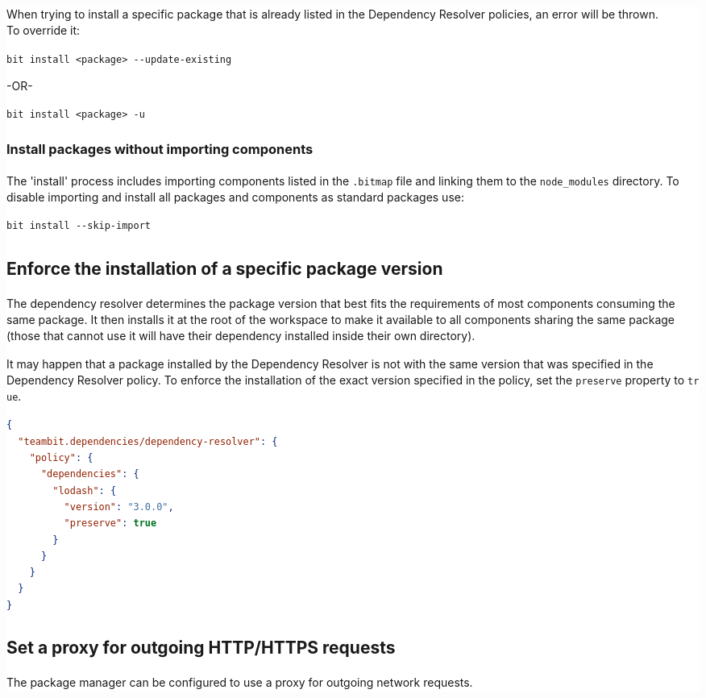 When trying to install a specific package that is already listed in the Dependency Resolver policies, an error will be thrown.  
To override it:

```shell
bit install <package> --update-existing
```

-OR-

```shell
bit install <package> -u
```

### Install packages without importing components

The 'install' process includes importing components listed in the `.bitmap` file and linking them to the `node_modules` directory.
To disable importing and install all packages and components as standard packages use:

```shell
bit install --skip-import
```

## Enforce the installation of a specific package version

The dependency resolver determines the package version that best fits the requirements of most components consuming the same package.
It then installs it at the root of the workspace to make it available to all components sharing the same package (those that cannot use it will have their dependency installed inside their own directory).

It may happen that a package installed by the Dependency Resolver is not with the same version that was specified in the Dependency Resolver policy.
To enforce the installation of the exact version specified in the policy, set the `preserve` property to `true`.

```json
{
  "teambit.dependencies/dependency-resolver": {
    "policy": {
      "dependencies": {
        "lodash": {
          "version": "3.0.0",
          "preserve": true
        }
      }
    }
  }
}
```

## Set a proxy for outgoing HTTP/HTTPS requests

The package manager can be configured to use a proxy for outgoing network requests.
